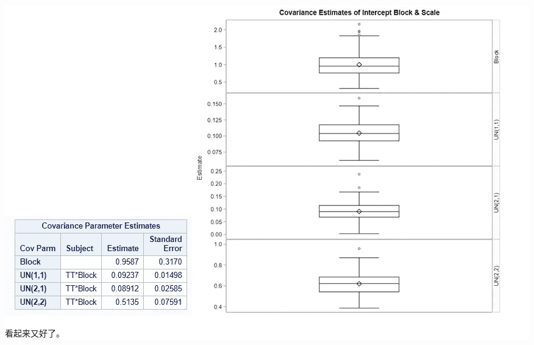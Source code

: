 ![](img/3e81d3d7205a780b61f564517f29cd9c.png)![](img/f7fd2616ebf956da0669a354d3a29d69.png)

看起来又好了。
